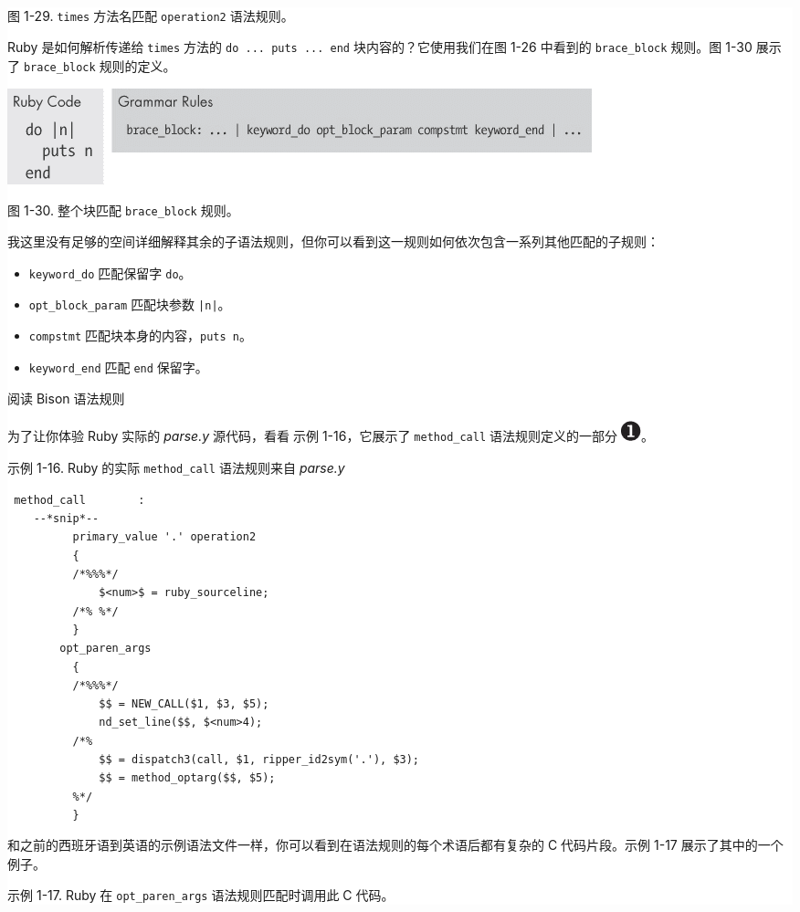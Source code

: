 图 1-29. `times` 方法名匹配 `operation2` 语法规则。

Ruby 是如何解析传递给 `times` 方法的 `do ... puts ... end` 块内容的？它使用我们在图 1-26 中看到的 `brace_block` 规则。图 1-30 展示了 `brace_block` 规则的定义。

![整个块匹配 brace_block 规则。](img/httpatomoreillycomsourcenostarchimages1853887.png.jpg)

图 1-30. 整个块匹配 `brace_block` 规则。

我这里没有足够的空间详细解释其余的子语法规则，但你可以看到这一规则如何依次包含一系列其他匹配的子规则：

+   `keyword_do` 匹配保留字 `do`。

+   `opt_block_param` 匹配块参数 `|n|`。

+   `compstmt` 匹配块本身的内容，`puts n`。

+   `keyword_end` 匹配 `end` 保留字。

阅读 Bison 语法规则

为了让你体验 Ruby 实际的 *parse.y* 源代码，看看 示例 1-16，它展示了 `method_call` 语法规则定义的一部分 ![](img/httpatomoreillycomsourcenostarchimages1853843.png.jpg)。

示例 1-16. Ruby 的实际 `method_call` 语法规则来自 *parse.y*

```
 method_call        :
    --*snip*--
          primary_value '.' operation2
          {
          /*%%%*/
              $<num>$ = ruby_sourceline;
          /*% %*/
          }
        opt_paren_args
          {
          /*%%%*/
              $$ = NEW_CALL($1, $3, $5);
              nd_set_line($$, $<num>4);
          /*%
              $$ = dispatch3(call, $1, ripper_id2sym('.'), $3);
              $$ = method_optarg($$, $5);
          %*/
          }
```

和之前的西班牙语到英语的示例语法文件一样，你可以看到在语法规则的每个术语后都有复杂的 C 代码片段。示例 1-17 展示了其中的一个例子。

示例 1-17. Ruby 在 `opt_paren_args` 语法规则匹配时调用此 C 代码。
